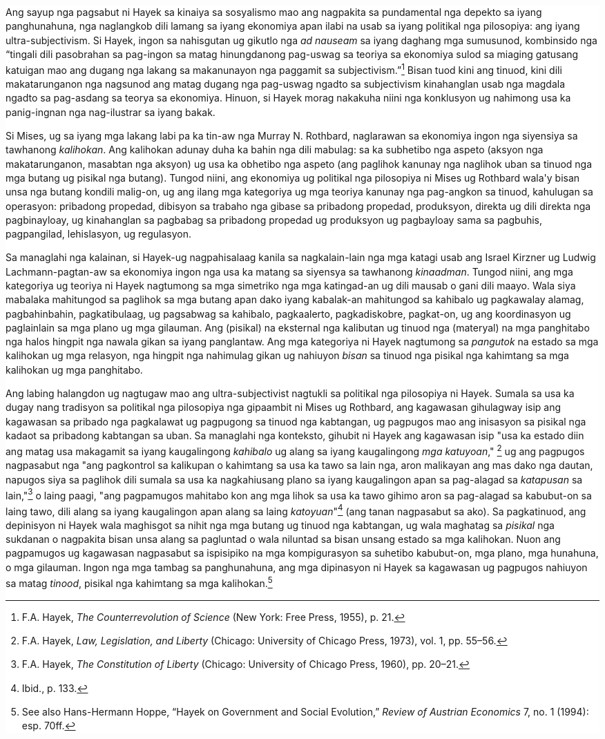 
Ang sayup nga pagsabut ni Hayek sa kinaiya sa sosyalismo mao ang nagpakita sa pundamental nga depekto sa iyang panghunahuna, nga naglangkob dili lamang sa iyang ekonomiya apan ilabi na usab sa iyang politikal nga pilosopiya: ang iyang ultra-subjectivism. Si Hayek, ingon sa nahisgutan ug gikutlo nga _ad nauseam_ sa iyang daghang mga sumusunod, kombinsido nga “tingali dili pasobrahan sa pag-ingon sa matag hinungdanong pag-uswag sa teoriya sa ekonomiya sulod sa miaging gatusang katuigan mao ang dugang nga lakang sa makanunayon nga paggamit sa subjectivism.”[^4] Bisan tuod kini ang tinuod, kini dili makatarunganon nga nagsunod ang matag dugang nga pag-uswag ngadto sa subjectivism kinahanglan usab nga magdala ngadto sa pag-asdang sa teorya sa ekonomiya. Hinuon, si Hayek morag nakakuha niini nga konklusyon ug nahimong usa ka panig-ingnan nga nag-ilustrar sa iyang bakak.


[^4]: F.A. Hayek, _The Counterrevolution of Science_ (New York: Free Press, 1955), p. 21.

Si Mises, ug sa iyang mga lakang labi pa ka tin-aw nga Murray N. Rothbard, naglarawan sa ekonomiya ingon nga siyensiya sa tawhanong _kalihokan_. Ang kalihokan adunay duha ka bahin nga dili mabulag: sa ka subhetibo nga aspeto (aksyon nga makatarunganon, masabtan nga aksyon) ug usa ka obhetibo nga aspeto (ang paglihok kanunay nga naglihok uban sa tinuod nga mga butang ug pisikal nga butang). Tungod niini, ang ekonomiya ug politikal nga pilosopiya ni Mises ug Rothbard wala'y bisan unsa nga butang kondili malig-on, ug ang ilang mga kategoriya ug mga teoriya kanunay nga pag-angkon sa tinuod, kahulugan sa operasyon: pribadong propedad, dibisyon sa trabaho nga gibase sa pribadong propedad, produksyon, direkta ug dili direkta nga pagbinayloay, ug kinahanglan sa pagbabag sa pribadong propedad ug produksyon ug pagbayloay sama sa pagbuhis, pagpangilad, lehislasyon, ug regulasyon.

Sa managlahi nga kalainan, si Hayek-ug nagpahisalaag kanila sa nagkalain-lain nga mga katagi usab ang Israel Kirzner ug Ludwig Lachmann-pagtan-aw sa ekonomiya ingon nga usa ka matang sa siyensya sa tawhanong _kinaadman_. Tungod niini, ang mga kategoriya ug teoriya ni Hayek nagtumong sa mga simetriko nga mga katingad-an ug dili mausab o gani dili maayo. Wala siya mabalaka mahitungod sa paglihok sa mga butang apan dako iyang kabalak-an mahitungod sa kahibalo ug pagkawalay alamag, pagbahinbahin, pagkatibulaag, ug pagsabwag sa kahibalo, pagkaalerto, pagkadiskobre, pagkat-on, ug ang koordinasyon ug paglainlain sa mga plano ug mga gilauman. Ang (pisikal) na eksternal nga kalibutan ug tinuod nga (materyal) na mga panghitabo nga halos hingpit nga nawala gikan sa iyang panglantaw. Ang mga kategoriya ni Hayek nagtumong sa _pangutok_ na estado sa mga kalihokan ug mga relasyon, nga hingpit nga nahimulag gikan ug nahiuyon _bisan_ sa tinuod nga pisikal nga kahimtang sa mga kalihokan ug mga panghitabo.

Ang labing halangdon ug nagtugaw mao ang ultra-subjectivist nagtukli sa politikal nga pilosopiya ni Hayek. Sumala sa usa ka dugay nang tradisyon sa politikal nga pilosopiya nga gipaambit ni Mises ug Rothbard, ang kagawasan gihulagway isip ang kagawasan sa pribado nga pagkalawat ug pagpugong sa tinuod nga kabtangan, ug pagpugos mao ang inisasyon sa pisikal nga kadaot sa pribadong kabtangan sa uban. Sa managlahi nga konteksto, gihubit ni Hayek ang kagawasan isip "usa ka estado diin ang matag usa makagamit sa iyang kaugalingong _kahibalo_ ug alang sa iyang kaugalingong _mga katuyoan_," [^5] ug ang pagpugos nagpasabut nga "ang pagkontrol sa kalikupan o kahimtang sa usa ka tawo sa lain nga, aron malikayan ang mas dako nga dautan, napugos siya sa paglihok dili sumala sa usa ka nagkahiusang plano sa iyang kaugalingon apan sa pag-alagad sa _katapusan_ sa lain,"[^6] o laing paagi, "ang pagpamugos mahitabo kon ang mga lihok sa usa ka tawo gihimo aron sa pag-alagad sa kabubut-on sa laing tawo, dili alang sa iyang kaugalingon apan alang sa laing _katoyuan_"[^7] (ang tanan nagpasabut sa ako). Sa pagkatinuod, ang depinisyon ni Hayek wala maghisgot sa nihit nga mga butang ug tinuod nga kabtangan, ug wala maghatag sa _pisikal_ nga sukdanan o nagpakita bisan unsa alang sa pagluntad o wala niluntad sa bisan unsang estado sa mga kalihokan. Nuon ang pagpamugos ug kagawasan nagpasabut sa ispisipiko na mga kompigurasyon sa suhetibo kabubut-on, mga plano, mga hunahuna, o mga gilauman. Ingon nga mga tambag sa panghunahuna, ang mga dipinasyon ni Hayek sa kagawasan ug pagpugos nahiuyon sa matag _tinood_, pisikal nga kahimtang sa mga kalihokan.[^8]

[^5]: F.A. Hayek, _Law, Legislation, and Liberty_ (Chicago: University of Chicago Press, 1973), vol. 1, pp. 55–56.

[^6]: F.A. Hayek, _The Constitution of Liberty_ (Chicago: University of Chicago Press, 1960), pp. 20–21.


[^1]: Partikular makita sa giila nga artikulo sa 1945, "Ang Paggamit sa Kahibalo sa Sosyedad," gipatik pag-usab sa F.A. Hayek, _Individualism ug Economic Order_ (Chicago: University of Chicago Press, 1948).
[^2]: Ibid., pp. 85–86.
[^3]: Ibid., p. 80.
[^7]: Ibid., p. 133.
[^8]: See also Hans-Hermann Hoppe, “Hayek on Government and Social Evolution,” _Review of Austrian Economics_ 7, no. 1 (1994): esp. 70ff.
[^9]: Alang sa uban nga seryosong nagduha-duha niini tan-awa sa Hans-Hermann Hoppe, _Kritik der kausalwissenschaftlichen Sozialforschung_ (Opladen: Westdeutscher Verlag, 1983